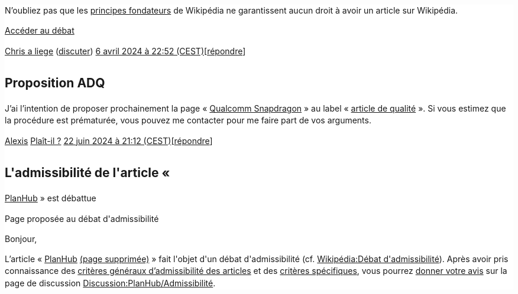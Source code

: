 N’oubliez pas que les [principes
fondateurs](/wiki/Wikip%C3%A9dia:Principes_fondateurs "Wikipédia:Principes
fondateurs") de Wikipédia ne garantissent aucun droit à avoir un article sur
Wikipédia.

[Accéder au débat](/wiki/Discussion:Libercom_B%C3%A9nin_SA/Admissibilit%C3%A9
"Discussion:Libercom Bénin SA/Admissibilité")

[Chris a liege](/wiki/Utilisateur:Chris_a_liege "Utilisateur:Chris a liege")
([discuter](/wiki/Discussion_utilisateur:Chris_a_liege "Discussion
utilisateur:Chris a liege")) [6 avril 2024 à 22:52
(CEST)](https://fr.wikipedia.org/wiki/Discussion_Projet:T%C3%A9l%C3%A9communications#c-Chris_a_liege-20240406205200-L'admissibilité_de_l'article_«_Libercom_Bénin_SA_»_est_débattue)[[répondre]()]

## Proposition ADQ

[](/wiki/Fichier:Article_potentiellement_de_qualite.svg)

J’ai l’intention de proposer prochainement la page « [Qualcomm
Snapdragon](/wiki/Qualcomm_Snapdragon "Qualcomm Snapdragon") » au label «
[article de qualité](/wiki/Wikip%C3%A9dia:Articles_de_qualit%C3%A9
"Wikipédia:Articles de qualité") ». Si vous estimez que la procédure est
prématurée, vous pouvez me contacter pour me faire part de vos arguments.

  

[Alexis](/wiki/Utilisateur:Alexisdepris "Utilisateur:Alexisdepris") [Plaît-il
?](/wiki/Discussion_utilisateur:Alexisdepris "Discussion
utilisateur:Alexisdepris") [22 juin 2024 à 21:12
(CEST)](https://fr.wikipedia.org/wiki/Discussion_Projet:T%C3%A9l%C3%A9communications#c-Alexisdepris-20240622191200-Proposition_ADQ)[[répondre]()]

## L'admissibilité de l'article «
[PlanHub](/w/index.php?title=PlanHub&action=edit&redlink=1 "PlanHub \(page
inexistante\)") » est débattue

[](/wiki/Discussion:PlanHub/Admissibilit%C3%A9 "Page proposée au débat
d'admissibilité")Page proposée au débat d'admissibilité

Bonjour,

L’article « [PlanHub](/w/index.php?title=PlanHub&action=edit&redlink=1
"PlanHub \(page inexistante\)") [(page
supprimée)](https://fr.wikipedia.org/w/index.php?title=Sp%C3%A9cial:Journal&type=delete&page=PlanHub)
» fait l'objet d'un débat d'admissibilité (cf. [Wikipédia:Débat
d'admissibilité](/wiki/Wikip%C3%A9dia:D%C3%A9bat_d%27admissibilit%C3%A9
"Wikipédia:Débat d'admissibilité")). Après avoir pris connaissance des
[critères généraux d’admissibilité des
articles](/wiki/Wikip%C3%A9dia:Notori%C3%A9t%C3%A9 "Wikipédia:Notoriété") et
des [critères
spécifiques](/wiki/Wikip%C3%A9dia:Liste_des_crit%C3%A8res_sp%C3%A9cifiques_de_notori%C3%A9t%C3%A9
"Wikipédia:Liste des critères spécifiques de notoriété"), vous pourrez [donner
votre
avis](/wiki/Aide:Arguments_%C3%A0_%C3%A9viter_lors_d%27un_d%C3%A9bat_d%27admissibilit%C3%A9
"Aide:Arguments à éviter lors d'un débat d'admissibilité") sur la page de
discussion
[Discussion:PlanHub/Admissibilité](/wiki/Discussion:PlanHub/Admissibilit%C3%A9
"Discussion:PlanHub/Admissibilité").
